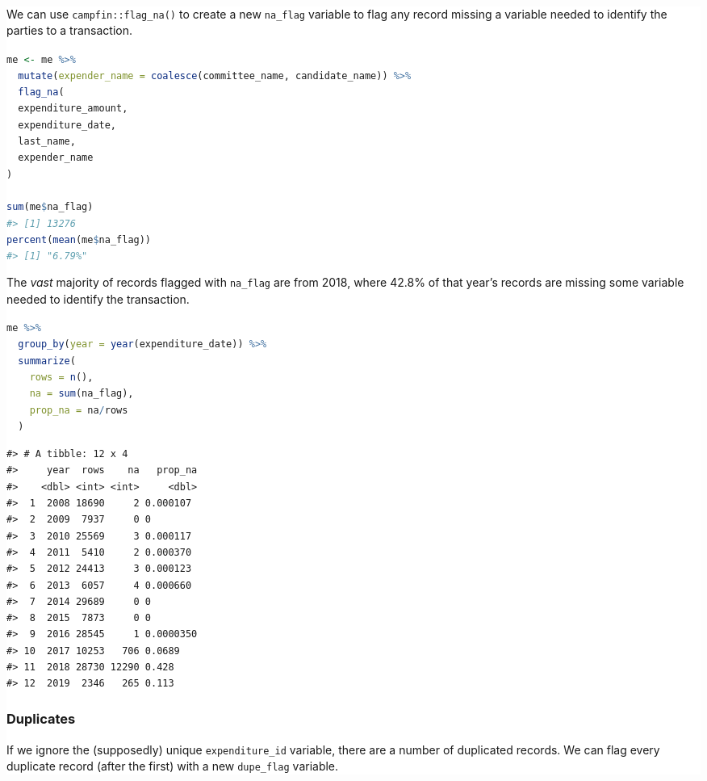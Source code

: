 We can use `campfin::flag_na()` to create a new `na_flag` variable to
flag any record missing a variable needed to identify the parties to a
transaction.

``` r
me <- me %>% 
  mutate(expender_name = coalesce(committee_name, candidate_name)) %>% 
  flag_na(
  expenditure_amount, 
  expenditure_date,
  last_name,
  expender_name
)

sum(me$na_flag)
#> [1] 13276
percent(mean(me$na_flag))
#> [1] "6.79%"
```

The *vast* majority of records flagged with `na_flag` are from 2018,
where 42.8% of that year’s records are missing some variable needed to
identify the transaction.

``` r
me %>% 
  group_by(year = year(expenditure_date)) %>% 
  summarize(
    rows = n(), 
    na = sum(na_flag), 
    prop_na = na/rows
  )
```

    #> # A tibble: 12 x 4
    #>     year  rows    na   prop_na
    #>    <dbl> <int> <int>     <dbl>
    #>  1  2008 18690     2 0.000107 
    #>  2  2009  7937     0 0        
    #>  3  2010 25569     3 0.000117 
    #>  4  2011  5410     2 0.000370 
    #>  5  2012 24413     3 0.000123 
    #>  6  2013  6057     4 0.000660 
    #>  7  2014 29689     0 0        
    #>  8  2015  7873     0 0        
    #>  9  2016 28545     1 0.0000350
    #> 10  2017 10253   706 0.0689   
    #> 11  2018 28730 12290 0.428    
    #> 12  2019  2346   265 0.113

### Duplicates

If we ignore the (supposedly) unique `expenditure_id` variable, there
are a number of duplicated records. We can flag every duplicate record
(after the first) with a new `dupe_flag` variable.
